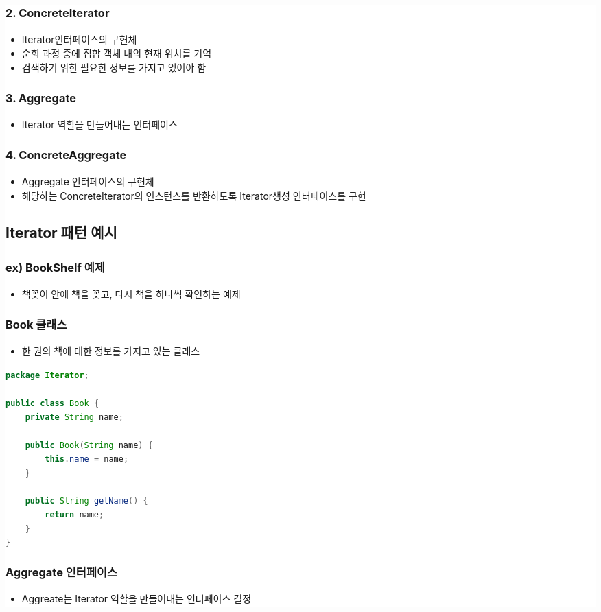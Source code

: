 

### 2. ConcreteIterator

- Iterator인터페이스의 구현체
- 순회 과정 중에 집합 객체 내의 현재 위치를 기억
- 검색하기 위한 필요한 정보를 가지고 있어야 함



### 3. Aggregate

- Iterator 역할을 만들어내는 인터페이스



### 4. ConcreteAggregate

- Aggregate 인터페이스의 구현체
- 해당하는 ConcreteIterator의 인스턴스를 반환하도록 Iterator생성 인터페이스를 구현



## Iterator 패턴 예시

### ex) BookShelf 예제

- 책꽂이 안에 책을 꽂고, 다시 책을 하나씩 확인하는 예제



### Book 클래스

- 한 권의 책에 대한 정보를 가지고 있는 클래스

```java
package Iterator;

public class Book {
	private String name;
	
	public Book(String name) {
		this.name = name;
	}
	
	public String getName() {
		return name;
	}
}

```



### Aggregate 인터페이스

- Aggreate는 Iterator 역할을 만들어내는 인터페이스 결정
